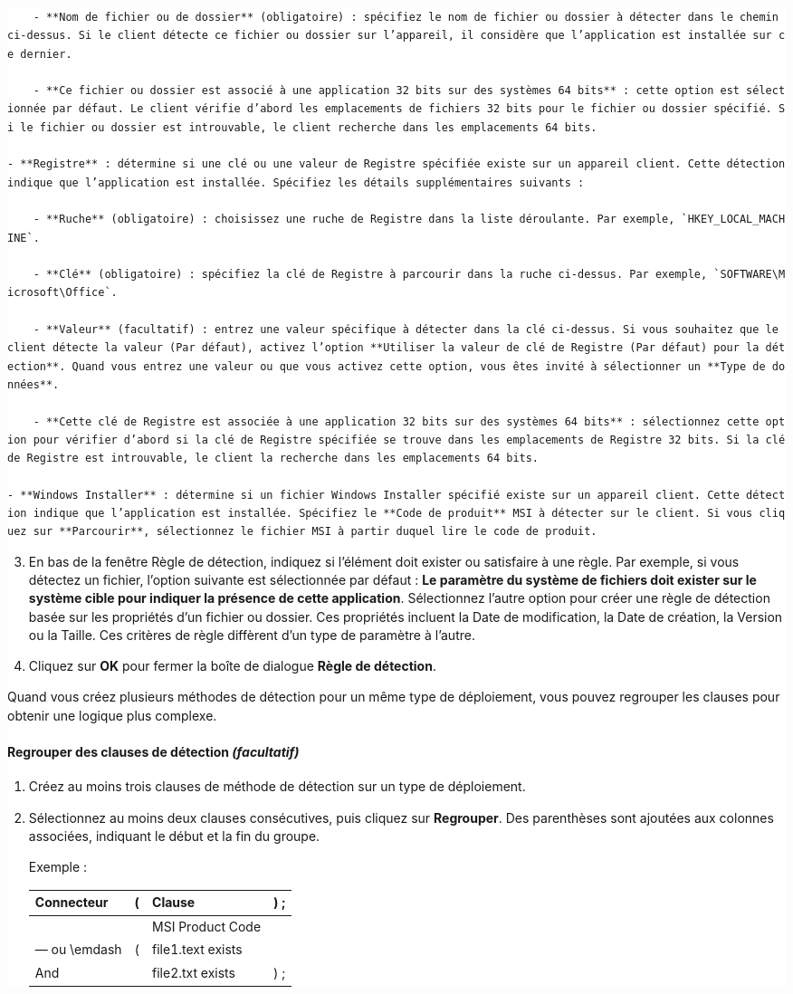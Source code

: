         - **Nom de fichier ou de dossier** (obligatoire) : spécifiez le nom de fichier ou dossier à détecter dans le chemin ci-dessus. Si le client détecte ce fichier ou dossier sur l’appareil, il considère que l’application est installée sur ce dernier.  

        - **Ce fichier ou dossier est associé à une application 32 bits sur des systèmes 64 bits** : cette option est sélectionnée par défaut. Le client vérifie d’abord les emplacements de fichiers 32 bits pour le fichier ou dossier spécifié. Si le fichier ou dossier est introuvable, le client recherche dans les emplacements 64 bits.  

    - **Registre** : détermine si une clé ou une valeur de Registre spécifiée existe sur un appareil client. Cette détection indique que l’application est installée. Spécifiez les détails supplémentaires suivants :  

        - **Ruche** (obligatoire) : choisissez une ruche de Registre dans la liste déroulante. Par exemple, `HKEY_LOCAL_MACHINE`.  

        - **Clé** (obligatoire) : spécifiez la clé de Registre à parcourir dans la ruche ci-dessus. Par exemple, `SOFTWARE\Microsoft\Office`.  

        - **Valeur** (facultatif) : entrez une valeur spécifique à détecter dans la clé ci-dessus. Si vous souhaitez que le client détecte la valeur (Par défaut), activez l’option **Utiliser la valeur de clé de Registre (Par défaut) pour la détection**. Quand vous entrez une valeur ou que vous activez cette option, vous êtes invité à sélectionner un **Type de données**.  

        - **Cette clé de Registre est associée à une application 32 bits sur des systèmes 64 bits** : sélectionnez cette option pour vérifier d’abord si la clé de Registre spécifiée se trouve dans les emplacements de Registre 32 bits. Si la clé de Registre est introuvable, le client la recherche dans les emplacements 64 bits.  

    - **Windows Installer** : détermine si un fichier Windows Installer spécifié existe sur un appareil client. Cette détection indique que l’application est installée. Spécifiez le **Code de produit** MSI à détecter sur le client. Si vous cliquez sur **Parcourir**, sélectionnez le fichier MSI à partir duquel lire le code de produit. 

3.  En bas de la fenêtre Règle de détection, indiquez si l’élément doit exister ou satisfaire à une règle. Par exemple, si vous détectez un fichier, l’option suivante est sélectionnée par défaut : **Le paramètre du système de fichiers doit exister sur le système cible pour indiquer la présence de cette application**. Sélectionnez l’autre option pour créer une règle de détection basée sur les propriétés d’un fichier ou dossier. Ces propriétés incluent la Date de modification, la Date de création, la Version ou la Taille. Ces critères de règle diffèrent d’un type de paramètre à l’autre.  

4.  Cliquez sur **OK** pour fermer la boîte de dialogue **Règle de détection**.  

Quand vous créez plusieurs méthodes de détection pour un même type de déploiement, vous pouvez regrouper les clauses pour obtenir une logique plus complexe.  

#### <a name="group-detection-clauses-optional"></a>Regrouper des clauses de détection *(facultatif)*

1.  Créez au moins trois clauses de méthode de détection sur un type de déploiement.  

2.  Sélectionnez au moins deux clauses consécutives, puis cliquez sur **Regrouper**. Des parenthèses sont ajoutées aux colonnes associées, indiquant le début et la fin du groupe.  

    Exemple : 

    | Connecteur  |  ( | Clause           |  ) ;  | 
    |------------|----|------------------|-----| 
    |            |    | MSI Product Code |     | 
    | — ou \emdash         | (  | file1.text exists|     | 
    | And        |    | file2.txt exists | ) ;   | 
